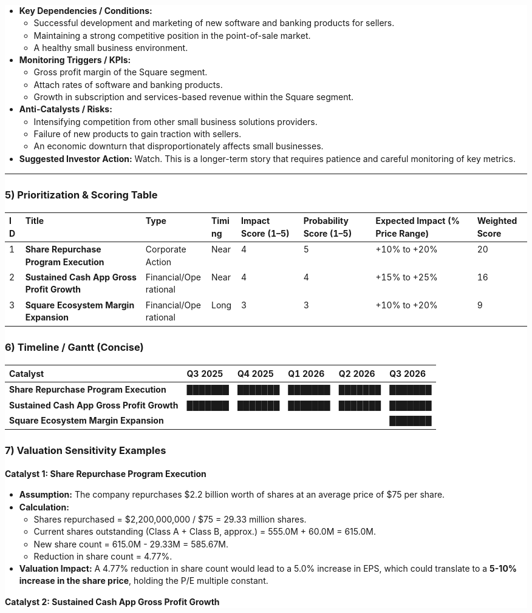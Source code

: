 *   **Key Dependencies / Conditions:**
    *   Successful development and marketing of new software and banking products for sellers.
    *   Maintaining a strong competitive position in the point-of-sale market.
    *   A healthy small business environment.
*   **Monitoring Triggers / KPIs:**
    *   Gross profit margin of the Square segment.
    *   Attach rates of software and banking products.
    *   Growth in subscription and services-based revenue within the Square segment.
*   **Anti-Catalysts / Risks:**
    *   Intensifying competition from other small business solutions providers.
    *   Failure of new products to gain traction with sellers.
    *   An economic downturn that disproportionately affects small businesses.
*   **Suggested Investor Action:** Watch. This is a longer-term story that requires patience and careful monitoring of key metrics.

---
### **5) Prioritization & Scoring Table**

| ID | Title | Type | Timing | Impact Score (1–5) | Probability Score (1–5) | Expected Impact (% Price Range) | Weighted Score |
| :- | :--- | :--- | :--- | :--- | :--- | :--- | :--- |
| 1 | **Share Repurchase Program Execution** | Corporate Action | Near | 4 | 5 | +10% to +20% | 20 |
| 2 | **Sustained Cash App Gross Profit Growth** | Financial/Operational | Near | 4 | 4 | +15% to +25% | 16 |
| 3 | **Square Ecosystem Margin Expansion** | Financial/Operational | Long | 3 | 3 | +10% to +20% | 9 |

### **6) Timeline / Gantt (Concise)**

| Catalyst | Q3 2025 | Q4 2025 | Q1 2026 | Q2 2026 | Q3 2026 |
| :--- | :--- | :--- | :--- | :--- | :--- |
| **Share Repurchase Program Execution** | ███████ | ███████ | ███████ | ███████ | ███████ |
| **Sustained Cash App Gross Profit Growth** | ███████ | ███████ | ███████ | ███████ | ███████ |
| **Square Ecosystem Margin Expansion** | | | | | ███████ |

### **7) Valuation Sensitivity Examples**

**Catalyst 1: Share Repurchase Program Execution**

*   **Assumption:** The company repurchases $2.2 billion worth of shares at an average price of $75 per share.
*   **Calculation:**
    *   Shares repurchased = $2,200,000,000 / $75 = 29.33 million shares.
    *   Current shares outstanding (Class A + Class B, approx.) = 555.0M + 60.0M = 615.0M.
    *   New share count = 615.0M - 29.33M = 585.67M.
    *   Reduction in share count = 4.77%.
*   **Valuation Impact:** A 4.77% reduction in share count would lead to a 5.0% increase in EPS, which could translate to a **5-10% increase in the share price**, holding the P/E multiple constant.

**Catalyst 2: Sustained Cash App Gross Profit Growth**

